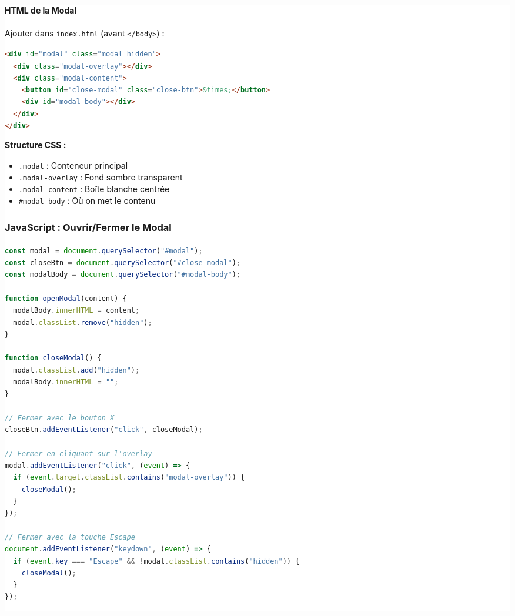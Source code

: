 #### HTML de la Modal

Ajouter dans `index.html` (avant `</body>`) :

```html
<div id="modal" class="modal hidden">
  <div class="modal-overlay"></div>
  <div class="modal-content">
    <button id="close-modal" class="close-btn">&times;</button>
    <div id="modal-body"></div>
  </div>
</div>
```

**Structure CSS :**

- `.modal` : Conteneur principal
- `.modal-overlay` : Fond sombre transparent
- `.modal-content` : Boîte blanche centrée
- `#modal-body` : Où on met le contenu

### JavaScript : Ouvrir/Fermer le Modal

```javascript
const modal = document.querySelector("#modal");
const closeBtn = document.querySelector("#close-modal");
const modalBody = document.querySelector("#modal-body");

function openModal(content) {
  modalBody.innerHTML = content;
  modal.classList.remove("hidden");
}

function closeModal() {
  modal.classList.add("hidden");
  modalBody.innerHTML = "";
}

// Fermer avec le bouton X
closeBtn.addEventListener("click", closeModal);

// Fermer en cliquant sur l'overlay
modal.addEventListener("click", (event) => {
  if (event.target.classList.contains("modal-overlay")) {
    closeModal();
  }
});

// Fermer avec la touche Escape
document.addEventListener("keydown", (event) => {
  if (event.key === "Escape" && !modal.classList.contains("hidden")) {
    closeModal();
  }
});
```

---